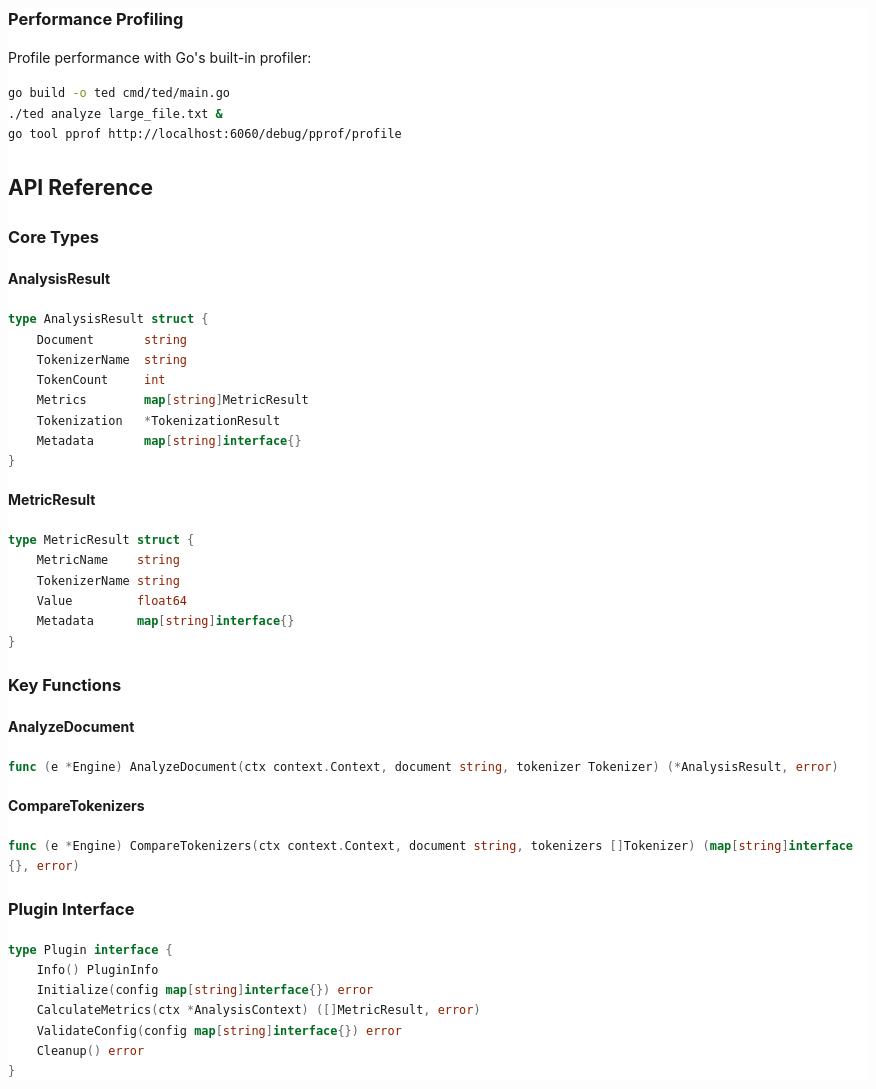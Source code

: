 ### Performance Profiling

Profile performance with Go's built-in profiler:

```bash
go build -o ted cmd/ted/main.go
./ted analyze large_file.txt &
go tool pprof http://localhost:6060/debug/pprof/profile
```

## API Reference

### Core Types

#### AnalysisResult
```go
type AnalysisResult struct {
    Document       string
    TokenizerName  string
    TokenCount     int
    Metrics        map[string]MetricResult
    Tokenization   *TokenizationResult
    Metadata       map[string]interface{}
}
```

#### MetricResult
```go
type MetricResult struct {
    MetricName    string
    TokenizerName string
    Value         float64
    Metadata      map[string]interface{}
}
```

### Key Functions

#### AnalyzeDocument
```go
func (e *Engine) AnalyzeDocument(ctx context.Context, document string, tokenizer Tokenizer) (*AnalysisResult, error)
```

#### CompareTokenizers
```go
func (e *Engine) CompareTokenizers(ctx context.Context, document string, tokenizers []Tokenizer) (map[string]interface{}, error)
```

### Plugin Interface

```go
type Plugin interface {
    Info() PluginInfo
    Initialize(config map[string]interface{}) error
    CalculateMetrics(ctx *AnalysisContext) ([]MetricResult, error)
    ValidateConfig(config map[string]interface{}) error
    Cleanup() error
}
```
